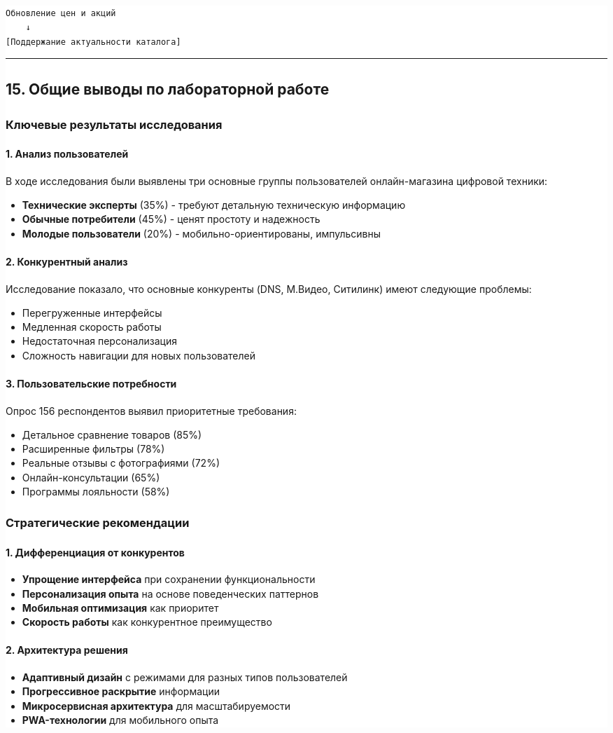 ```
Обновление цен и акций
    ↓
[Поддержание актуальности каталога]
```

---

## 15. Общие выводы по лабораторной работе

### Ключевые результаты исследования

#### 1. Анализ пользователей

В ходе исследования были выявлены три основные группы пользователей онлайн-магазина цифровой техники:

- **Технические эксперты** (35%) - требуют детальную техническую информацию
- **Обычные потребители** (45%) - ценят простоту и надежность
- **Молодые пользователи** (20%) - мобильно-ориентированы, импульсивны

#### 2. Конкурентный анализ

Исследование показало, что основные конкуренты (DNS, М.Видео, Ситилинк) имеют следующие проблемы:

- Перегруженные интерфейсы
- Медленная скорость работы
- Недостаточная персонализация
- Сложность навигации для новых пользователей

#### 3. Пользовательские потребности

Опрос 156 респондентов выявил приоритетные требования:

- Детальное сравнение товаров (85%)
- Расширенные фильтры (78%)
- Реальные отзывы с фотографиями (72%)
- Онлайн-консультации (65%)
- Программы лояльности (58%)

### Стратегические рекомендации

#### 1. Дифференциация от конкурентов

- **Упрощение интерфейса** при сохранении функциональности
- **Персонализация опыта** на основе поведенческих паттернов
- **Мобильная оптимизация** как приоритет
- **Скорость работы** как конкурентное преимущество

#### 2. Архитектура решения

- **Адаптивный дизайн** с режимами для разных типов пользователей
- **Прогрессивное раскрытие** информации
- **Микросервисная архитектура** для масштабируемости
- **PWA-технологии** для мобильного опыта
